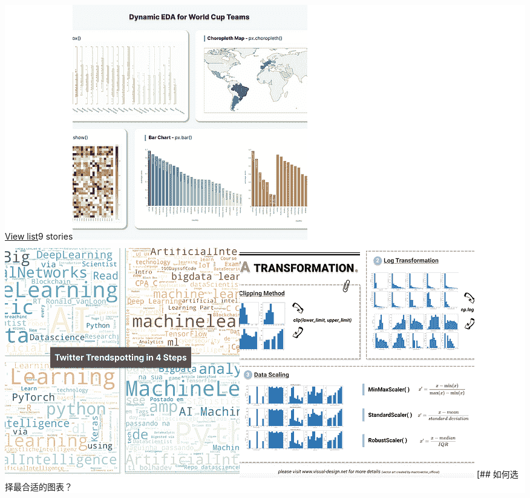 [View list](https://destingong.medium.com/list/eda-and-feature-engineering-techniques-e0696974ed54?source=post_page-----8945970f16be--------------------------------)9 stories![](img/7fc2bdc73b7b052566cf26034941c232.png)![](img/a7c4110e9a854cf9e9eba83dfa46e7d3.png)![](img/3ac6d4f7832c8daa758f71b1e479406c.png)[](/which-chart-to-choose-4b21929539eb) [## 如何选择最合适的图表？

